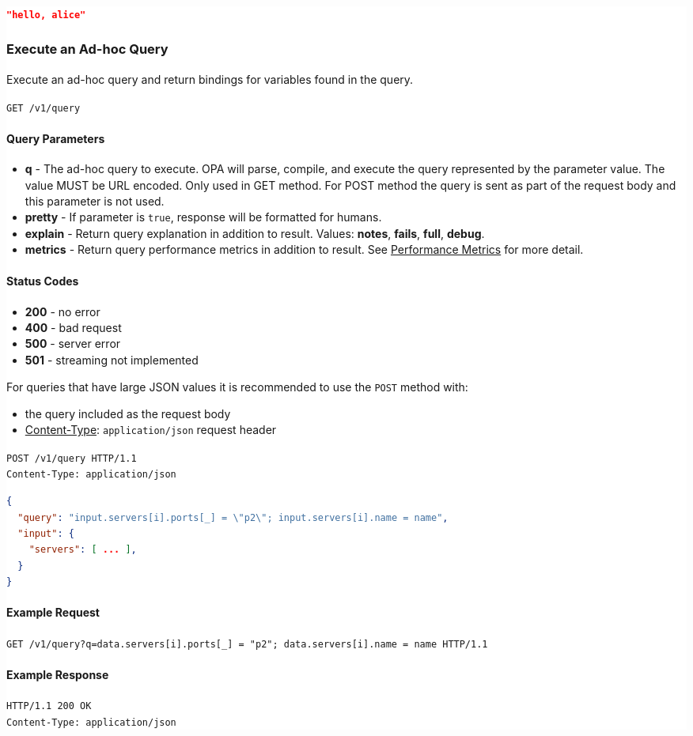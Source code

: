 ```json
"hello, alice"
```

### Execute an Ad-hoc Query

Execute an ad-hoc query and return bindings for variables found in the query.

```
GET /v1/query
```

#### Query Parameters

- **q** - The ad-hoc query to execute. OPA will parse, compile, and execute the query represented by the parameter value. The value MUST be URL encoded. Only used in GET method. For POST method the query is sent as part of the request body and this parameter is not used.
- **pretty** - If parameter is `true`, response will be formatted for humans.
- **explain** - Return query explanation in addition to result. Values: **notes**, **fails**, **full**, **debug**.
- **metrics** - Return query performance metrics in addition to result. See [Performance Metrics](#performance-metrics) for more detail.

#### Status Codes

- **200** - no error
- **400** - bad request
- **500** - server error
- **501** - streaming not implemented

For queries that have large JSON values it is recommended to use the `POST` method with:

- the query included as the request body
- [Content-Type](#content-type): `application/json` request header

```
POST /v1/query HTTP/1.1
Content-Type: application/json
```

```json
{
  "query": "input.servers[i].ports[_] = \"p2\"; input.servers[i].name = name",
  "input": {
    "servers": [ ... ],
  }
}
```

#### Example Request

```
GET /v1/query?q=data.servers[i].ports[_] = "p2"; data.servers[i].name = name HTTP/1.1
```

#### Example Response

```http
HTTP/1.1 200 OK
Content-Type: application/json
```
